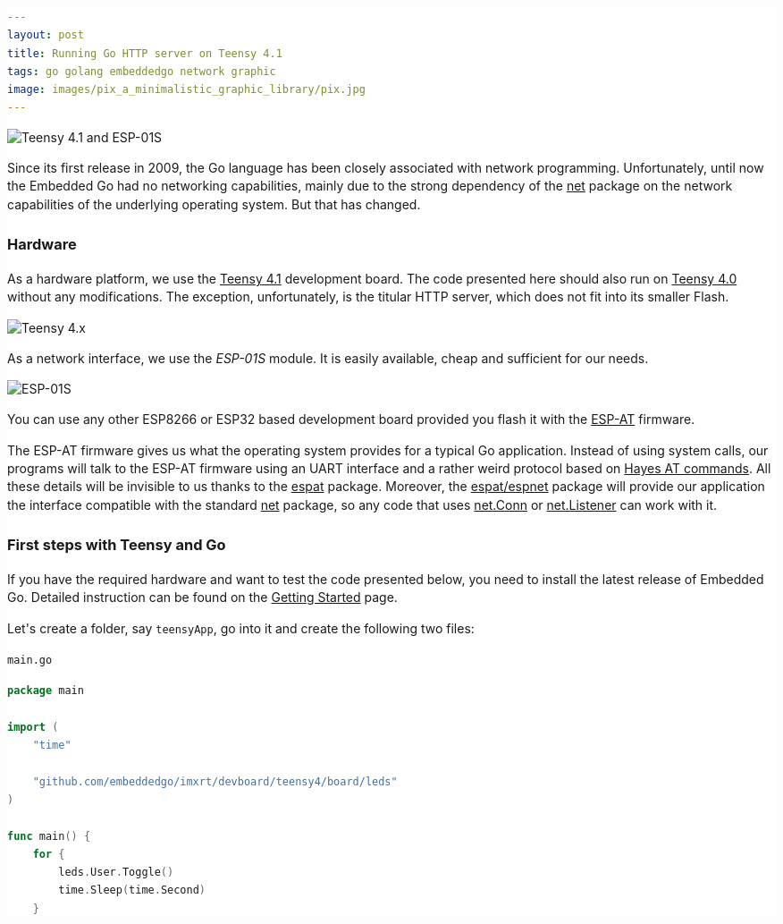 ```yaml
---
layout: post
title: Running Go HTTP server on Teensy 4.1
tags: go golang embeddedgo network graphic
image: images/pix_a_minimalistic_graphic_library/pix.jpg
---
```

![Teensy 4.1 and ESP-01S]({{site.baseurl}}/images/go_http_server_on_teensy4/title.jpg)



Since its first release in 2009, the Go language has been closely associated with network programming. Unfortunately, until now the Embedded Go had no networking capabilities, mainly due to the strong dependency of the [net](https://pkg.go.dev/net) package on the network capabilities of the underlying operating system. But that has changed.

### Hardware

As a hardware platform, we use the [Teensy 4.1](https://www.pjrc.com/store/teensy41.html) development board. The code presented here should also run on [Teensy 4.0](https://www.pjrc.com/store/teensy40.html) without any modifications. The exception, unfortunately, is the titular HTTP server, which does not fit into its smaller Flash.

![Teensy 4.x]({{site.baseurl}}/images/mcu/devboard/teensy4.jpg)

As a network interface, we use the *ESP-01S* module. It is easily available, cheap and sufficient for our needs.

![ESP-01S]({{site.baseurl}}/images/mcu/net/esp01s.jpg)

You can use any other ESP8266 or ESP32 based development board provided you flash it with the [ESP-AT](https://github.com/espressif/esp-at) firmware.

The ESP-AT firmware gives us what the operating system provides for a typical Go application. Instead of using system calls, our programs will talk to the ESP-AT firmware using an UART interface and a rather weird protocol based on [Hayes AT commands](https://en.wikipedia.org/wiki/Hayes_AT_command_set). All these details will be invisible to us thanks to the [espat](https://pkg.go.dev/github.com/embeddedgo/espat) package. Moreover, the [espat/espnet](https://pkg.go.dev/github.com/embeddedgo/espat/espnet) package will provide our application the interface compatible with the standard [net](https://pkg.go.dev/net) package, so any code that uses [net.Conn](https://pkg.go.dev/net#Conn) or [net.Listener](https://pkg.go.dev/net#Listener) can work with it.

### First steps with Teensy and Go

If you have the required hardware and want to test the code presented below, you need to install the latest release of Embedded Go. Detailed instruction can be found on the [Getting Started]({{site.baseurl}}/getting_started) page.

Let's create a folder, say `teensyApp`, go into it and create the following two files:

`main.go`

```go
package main

import (
	"time"

	"github.com/embeddedgo/imxrt/devboard/teensy4/board/leds"
)

func main() {
	for {
		leds.User.Toggle()
		time.Sleep(time.Second)
	}
```